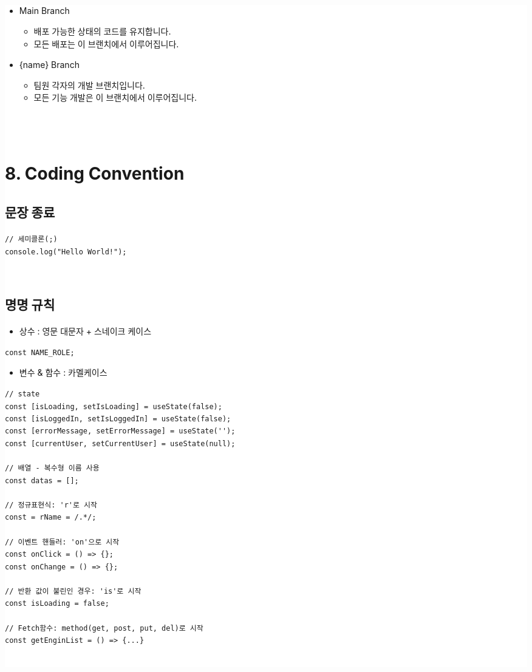 - Main Branch
    - 배포 가능한 상태의 코드를 유지합니다.
    - 모든 배포는 이 브랜치에서 이루어집니다.

- {name} Branch
    - 팀원 각자의 개발 브랜치입니다.
    - 모든 기능 개발은 이 브랜치에서 이루어집니다.

<br/>
<br/>

# 8. Coding Convention
## 문장 종료
```
// 세미콜론(;)
console.log("Hello World!");
```

<br/>


## 명명 규칙
* 상수 : 영문 대문자 + 스네이크 케이스
```
const NAME_ROLE;
```
* 변수 & 함수 : 카멜케이스
```
// state
const [isLoading, setIsLoading] = useState(false);
const [isLoggedIn, setIsLoggedIn] = useState(false);
const [errorMessage, setErrorMessage] = useState('');
const [currentUser, setCurrentUser] = useState(null);

// 배열 - 복수형 이름 사용
const datas = [];

// 정규표현식: 'r'로 시작
const = rName = /.*/;

// 이벤트 핸들러: 'on'으로 시작
const onClick = () => {};
const onChange = () => {};

// 반환 값이 불린인 경우: 'is'로 시작
const isLoading = false;

// Fetch함수: method(get, post, put, del)로 시작
const getEnginList = () => {...}
```

<br/>
